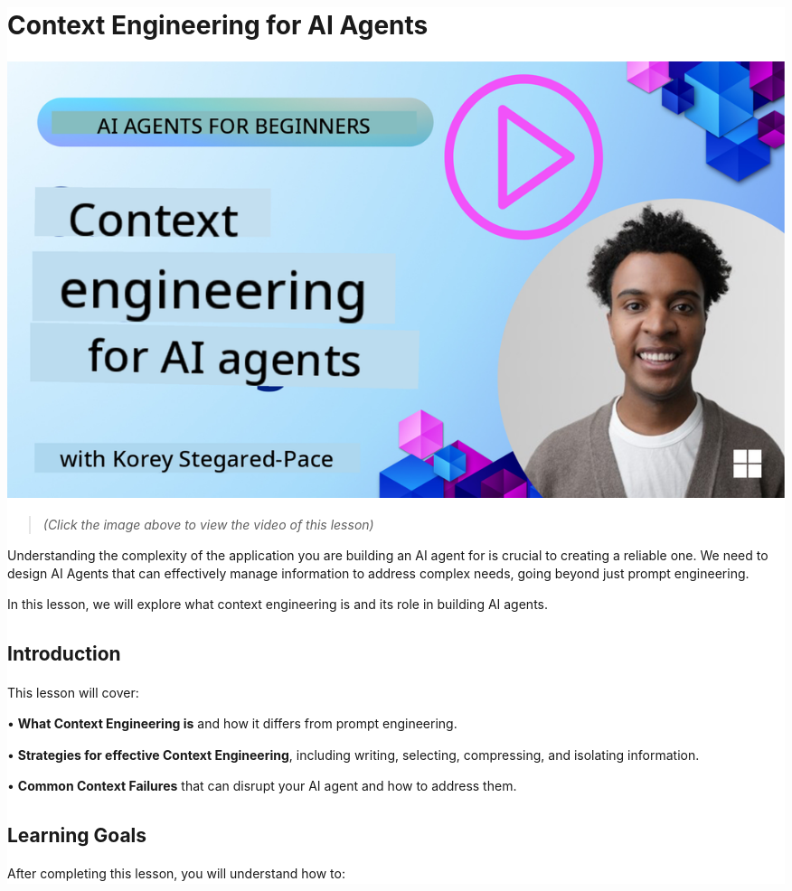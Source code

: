 
# Context Engineering for AI Agents

[![Context Engineering](../../../translated_images/lesson-12-thumbnail.ed19c94463e774d43dfb7dacda2cd436740b2f84d61aa778849335dbca162dff.en.png)](https://youtu.be/F5zqRV7gEag)

> _(Click the image above to view the video of this lesson)_

Understanding the complexity of the application you are building an AI agent for is crucial to creating a reliable one. We need to design AI Agents that can effectively manage information to address complex needs, going beyond just prompt engineering.

In this lesson, we will explore what context engineering is and its role in building AI agents.

## Introduction

This lesson will cover:

• **What Context Engineering is** and how it differs from prompt engineering.

• **Strategies for effective Context Engineering**, including writing, selecting, compressing, and isolating information.

• **Common Context Failures** that can disrupt your AI agent and how to address them.

## Learning Goals

After completing this lesson, you will understand how to:
